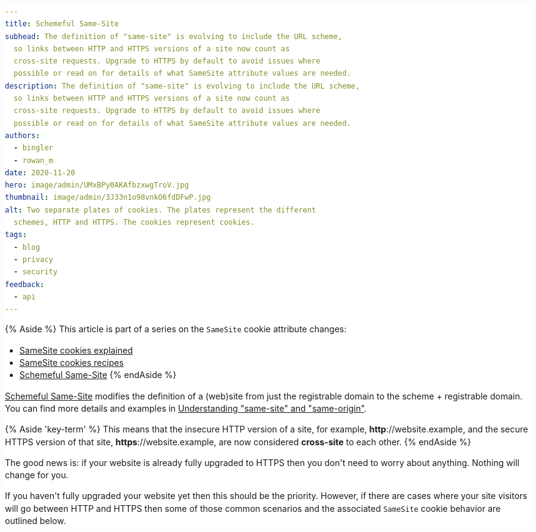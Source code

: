 ```yaml
---
title: Schemeful Same-Site
subhead: The definition of "same-site" is evolving to include the URL scheme,
  so links between HTTP and HTTPS versions of a site now count as
  cross-site requests. Upgrade to HTTPS by default to avoid issues where
  possible or read on for details of what SameSite attribute values are needed.
description: The definition of "same-site" is evolving to include the URL scheme,
  so links between HTTP and HTTPS versions of a site now count as
  cross-site requests. Upgrade to HTTPS by default to avoid issues where
  possible or read on for details of what SameSite attribute values are needed.
authors:
  - bingler
  - rowan_m
date: 2020-11-20
hero: image/admin/UMxBPy0AKAfbzxwgTroV.jpg
thumbnail: image/admin/3J33n1o98vnkO6fdDFwP.jpg
alt: Two separate plates of cookies. The plates represent the different
  schemes, HTTP and HTTPS. The cookies represent cookies.
tags:
  - blog
  - privacy
  - security
feedback:
  - api
---
```


{% Aside %}
This article is part of a series on the `SameSite` cookie attribute changes:
- [SameSite cookies explained](/samesite-cookies-explained/)
- [SameSite cookies recipes](/samesite-cookie-recipes/)
- [Schemeful Same-Site](/schemeful-samesite)
{% endAside %}

[Schemeful
Same-Site](https://mikewest.github.io/cookie-incrementalism/draft-west-cookie-incrementalism.html#rfc.section.3.3)
modifies the definition of a (web)site from just the registrable domain to the
scheme + registrable domain. You can find more details and examples in
[Understanding "same-site" and
"same-origin"](/same-site-same-origin/#%22schemeful-same-site%22).

{% Aside 'key-term' %}
This means that the insecure HTTP version of a site, for example,
**http**://website.example, and the secure HTTPS version of that site,
**https**://website.example, are now considered **cross-site** to each other.
{% endAside %}

The good news is: if your website is already fully upgraded to HTTPS then you
don't need to worry about anything. Nothing will change for you.

If you haven't fully upgraded your website yet then this should be the priority.
However, if there are cases where your site visitors will go between HTTP and
HTTPS then some of those common scenarios and the associated `SameSite` cookie
behavior are outlined below.
